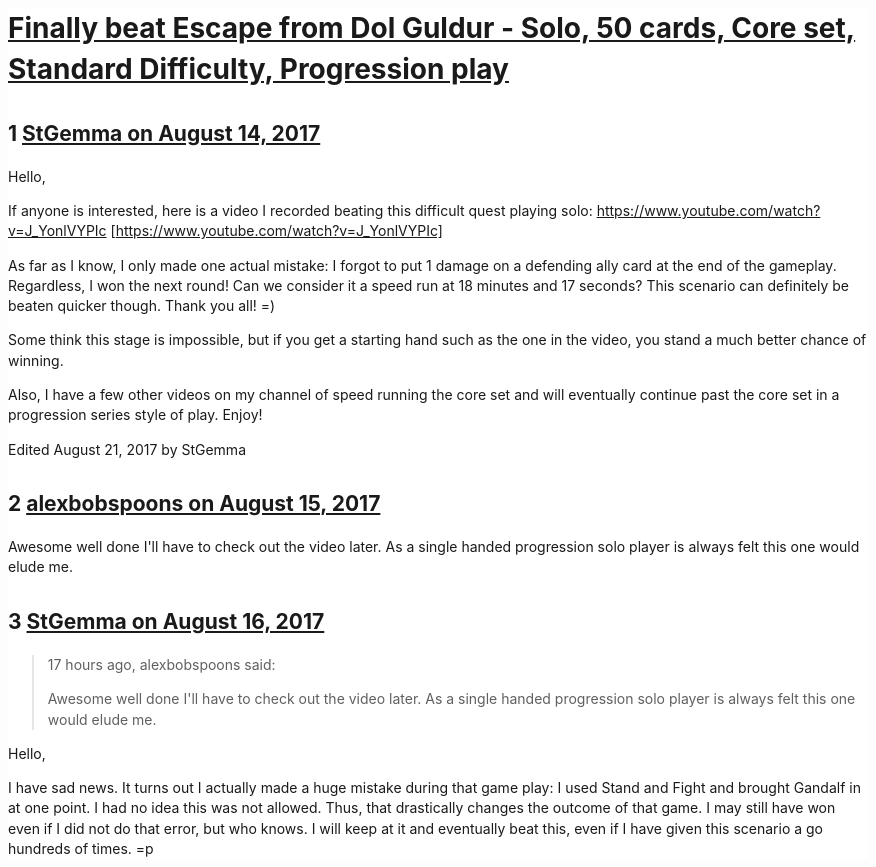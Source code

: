 # [Finally beat Escape from Dol Guldur - Solo, 50 cards, Core set, Standard Difficulty, Progression play](https://community.fantasyflightgames.com/topic/256252-finally-beat-escape-from-dol-guldur-solo-50-cards-core-set-standard-difficulty-progression-play/)

## 1 [StGemma on August 14, 2017](https://community.fantasyflightgames.com/topic/256252-finally-beat-escape-from-dol-guldur-solo-50-cards-core-set-standard-difficulty-progression-play/?do=findComment&comment=2926400)

Hello,

If anyone is interested, here is a video I recorded beating this difficult quest playing solo: https://www.youtube.com/watch?v=J_YonlVYPIc [https://www.youtube.com/watch?v=J_YonlVYPIc]

As far as I know, I only made one actual mistake: I forgot to put 1 damage on a defending ally card at the end of the gameplay. Regardless, I won the next round! Can we consider it a speed run at 18 minutes and 17 seconds? This scenario can definitely be beaten quicker though. Thank you all! =)

Some think this stage is impossible, but if you get a starting hand such as the one in the video, you stand a much better chance of winning.

Also, I have a few other videos on my channel of speed running the core set and will eventually continue past the core set in a progression series style of play. Enjoy!

Edited August 21, 2017 by StGemma

## 2 [alexbobspoons on August 15, 2017](https://community.fantasyflightgames.com/topic/256252-finally-beat-escape-from-dol-guldur-solo-50-cards-core-set-standard-difficulty-progression-play/?do=findComment&comment=2928939)

Awesome well done I'll have to check out the video later. As a single handed progression solo player is always felt this one would elude me. 

## 3 [StGemma on August 16, 2017](https://community.fantasyflightgames.com/topic/256252-finally-beat-escape-from-dol-guldur-solo-50-cards-core-set-standard-difficulty-progression-play/?do=findComment&comment=2929526)

> 17 hours ago, alexbobspoons said:
> 
> Awesome well done I'll have to check out the video later. As a single handed progression solo player is always felt this one would elude me. 

Hello,

I have sad news. It turns out I actually made a huge mistake during that game play: I used Stand and Fight and brought Gandalf in at one point. I had no idea this was not allowed. Thus, that drastically changes the outcome of that game. I may still have won even if I did not do that error, but who knows. I will keep at it and eventually beat this, even if I have given this scenario a go hundreds of times. =p
